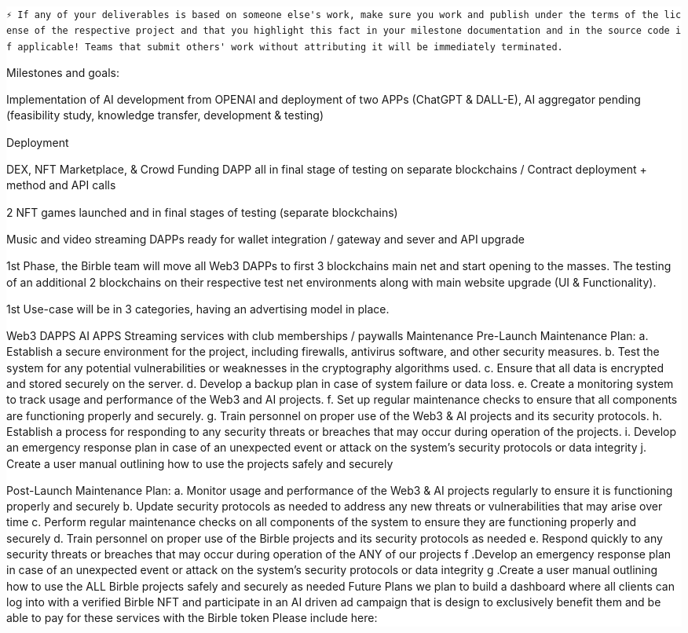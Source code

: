    ⚡ If any of your deliverables is based on someone else's work, make sure you work and publish under the terms of the license of the respective project and that you highlight this fact in your milestone documentation and in the source code if applicable! Teams that submit others' work without attributing it will be immediately terminated.

Milestones and goals:

Implementation of AI development from OPENAI and deployment of two APPs (ChatGPT & DALL-E), AI aggregator pending (feasibility study, knowledge transfer, development & testing)

Deployment

DEX, NFT Marketplace, & Crowd Funding DAPP all in final stage of testing on separate blockchains / Contract deployment + method and API calls

2 NFT games launched and in final stages of testing (separate blockchains)

Music and video streaming DAPPs ready for wallet integration / gateway and sever and API upgrade

1st Phase, the Birble team will move all Web3 DAPPs to first 3 blockchains main net and start opening to the masses. The testing of an additional 2 blockchains on their respective test net environments along with main website upgrade (UI & Functionality).

1st Use-case will be in 3 categories, having an advertising model in place.

Web3 DAPPS
AI APPS
Streaming services with club memberships / paywalls
Maintenance
Pre-Launch Maintenance Plan:
a. Establish a secure environment for the project, including firewalls, antivirus software, and other security measures.
b. Test the system for any potential vulnerabilities or weaknesses in the cryptography algorithms used.
c. Ensure that all data is encrypted and stored securely on the server.
d. Develop a backup plan in case of system failure or data loss.
e. Create a monitoring system to track usage and performance of the Web3 and AI projects.
f. Set up regular maintenance checks to ensure that all components are functioning properly and securely.
g. Train personnel on proper use of the Web3 & AI projects and its security protocols.
h. Establish a process for responding to any security threats or breaches that may occur during operation of the projects.
i. Develop an emergency response plan in case of an unexpected event or attack on the system’s security protocols or data integrity
j. Create a user manual outlining how to use the projects safely and securely

Post-Launch Maintenance Plan:
a. Monitor usage and performance of the Web3 & AI projects regularly to ensure it is functioning properly and securely
b. Update security protocols as needed to address any new threats or vulnerabilities that may arise over time
c. Perform regular maintenance checks on all components of the system to ensure they are functioning properly and securely
d. Train personnel on proper use of the Birble projects and its security protocols as needed
e. Respond quickly to any security threats or breaches that may occur during operation of the ANY of our projects
f .Develop an emergency response plan in case of an unexpected event or attack on the system’s security protocols or data integrity
g .Create a user manual outlining how to use the ALL Birble projects safely and securely as needed
Future Plans
we plan to build a dashboard where all clients can log into with a verified Birble NFT and participate in an AI driven ad campaign 
that is design to exclusively benefit them and be able to pay for these services with the Birble token
    Please include here:
